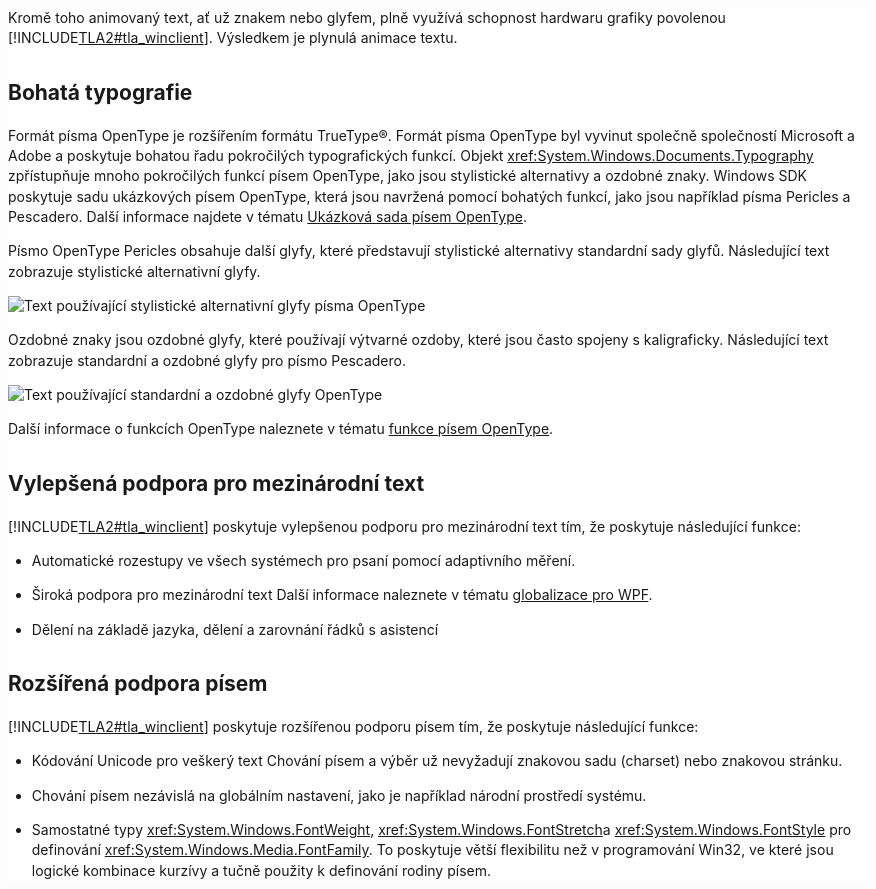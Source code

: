  Kromě toho animovaný text, ať už znakem nebo glyfem, plně využívá schopnost hardwaru grafiky povolenou [!INCLUDE[TLA2#tla_winclient](../../../../includes/tla2sharptla-winclient-md.md)]. Výsledkem je plynulá animace textu.  
  
<a name="Rich_Typography"></a>   
## <a name="rich-typography"></a>Bohatá typografie  
 Formát písma OpenType je rozšířením formátu TrueType®. Formát písma OpenType byl vyvinut společně společností Microsoft a Adobe a poskytuje bohatou řadu pokročilých typografických funkcí. Objekt <xref:System.Windows.Documents.Typography> zpřístupňuje mnoho pokročilých funkcí písem OpenType, jako jsou stylistické alternativy a ozdobné znaky. Windows SDK poskytuje sadu ukázkových písem OpenType, která jsou navržená pomocí bohatých funkcí, jako jsou například písma Pericles a Pescadero. Další informace najdete v tématu [Ukázková sada písem OpenType](sample-opentype-font-pack.md).  
  
 Písmo OpenType Pericles obsahuje další glyfy, které představují stylistické alternativy standardní sady glyfů. Následující text zobrazuje stylistické alternativní glyfy.  
  
 ![Text používající stylistické alternativní glyfy písma OpenType](./media/typography-in-wpf/opentype-stylistic-alternate-glyphs.gif "Text používající stylistické alternativní glyfy písma OpenType")  
  
 Ozdobné znaky jsou ozdobné glyfy, které používají výtvarné ozdoby, které jsou často spojeny s kaligraficky. Následující text zobrazuje standardní a ozdobné glyfy pro písmo Pescadero.  
  
 ![Text používající standardní a ozdobné glyfy OpenType](./media/typography-in-wpf/opentype-standard-swash-glyphs.gif "Text používající standardní a ozdobné glyfy OpenType")  
  
 Další informace o funkcích OpenType naleznete v tématu [funkce písem OpenType](opentype-font-features.md).  
  
<a name="Enhanced_International_Text_Support"></a>   
## <a name="enhanced-international-text-support"></a>Vylepšená podpora pro mezinárodní text  
 [!INCLUDE[TLA2#tla_winclient](../../../../includes/tla2sharptla-winclient-md.md)] poskytuje vylepšenou podporu pro mezinárodní text tím, že poskytuje následující funkce:  
  
- Automatické rozestupy ve všech systémech pro psaní pomocí adaptivního měření.  
  
- Široká podpora pro mezinárodní text Další informace naleznete v tématu [globalizace pro WPF](globalization-for-wpf.md).  
  
- Dělení na základě jazyka, dělení a zarovnání řádků s asistencí  
  
<a name="Enhanced_Font_Support"></a>   
## <a name="enhanced-font-support"></a>Rozšířená podpora písem  
 [!INCLUDE[TLA2#tla_winclient](../../../../includes/tla2sharptla-winclient-md.md)] poskytuje rozšířenou podporu písem tím, že poskytuje následující funkce:  
  
- Kódování Unicode pro veškerý text Chování písem a výběr už nevyžadují znakovou sadu (charset) nebo znakovou stránku.  
  
- Chování písem nezávislá na globálním nastavení, jako je například národní prostředí systému.  
  
- Samostatné typy <xref:System.Windows.FontWeight>, <xref:System.Windows.FontStretch>a <xref:System.Windows.FontStyle> pro definování <xref:System.Windows.Media.FontFamily>. To poskytuje větší flexibilitu než v programování Win32, ve které jsou logické kombinace kurzívy a tučně použity k definování rodiny písem.  
  